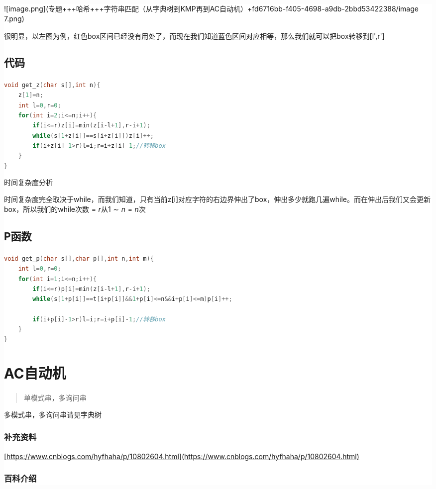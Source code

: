 



![image.png](专题+++哈希+++字符串匹配（从字典树到KMP再到AC自动机）+fd6716bb-f405-4698-a9db-2bbd53422388/image 7.png)



很明显，以左图为例，红色box区间已经没有用处了，而现在我们知道蓝色区间对应相等，那么我们就可以把box转移到[l',r']

## 代码

```C++
void get_z(char s[],int n){
	z[1]=n;
	int l=0,r=0;
	for(int i=2;i<=n;i++){
		if(i<=r)z[i]=min(z[i-l+1],r-i+1);
		while(s[1+z[i]]==s[i+z[i]])z[i]++;
		if(i+z[i]-1>r)l=i;r=i+z[i]-1;//转移box 
	}
}
```

时间复杂度分析

时间复杂度完全取决于while，而我们知道，只有当前z[i]对应字符的右边界伸出了box，伸出多少就跑几遍while。而在伸出后我们又会更新box，所以我们的while次数$=r$从$1\sim n=n$次

## P函数

```C++
void get_p(char s[],char p[],int n,int m){
	int l=0,r=0;
	for(int i=1;i<=n;i++){
		if(i<=r)p[i]=min(z[i-l+1],r-i+1);
		while(s[1+p[i]]==t[i+p[i]]&&1+p[i]<=n&&i+p[i]<=m)p[i]++;
		
		if(i+p[i]-1>r)l=i;r=i+p[i]-1;//转移box 
	}
}
```

# AC自动机

> 单模式串，多询问串

多模式串，多询问串请见字典树

### 补充资料

[https://www.cnblogs.com/hyfhaha/p/10802604.html](https://www.cnblogs.com/hyfhaha/p/10802604.html)

### 百科介绍
